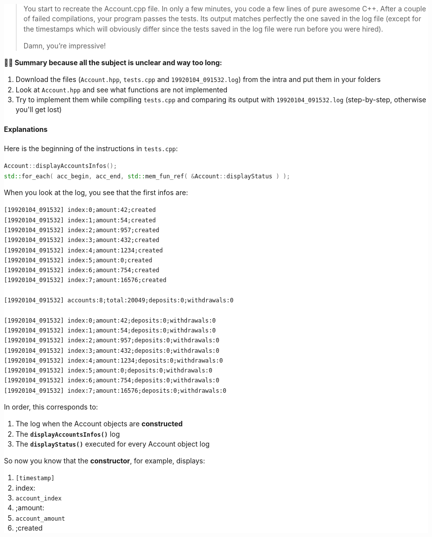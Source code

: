 > You start to recreate the Account.cpp file. In only a few minutes, you code a few lines of pure awesome C++. After a couple of failed compilations, your program passes the tests. Its output matches perfectly the one saved in the log file (except for the timestamps which will obviously differ since the tests saved in the log file were run before you were hired).
>
> Damn, you’re impressive!

**😮‍💨 Summary because all the subject is unclear and way too long:**

1. Download the files (`Account.hpp`, `tests.cpp` and `19920104_091532.log`) from the intra and put them in your folders
2. Look at `Account.hpp` and see what functions are not implemented
3. Try to implement them while compiling `tests.cpp` and comparing its output with `19920104_091532.log` (step-by-step, otherwise you'll get lost)

#### Explanations

Here is the beginning of the instructions in `tests.cpp`:
```cpp
Account::displayAccountsInfos();
std::for_each( acc_begin, acc_end, std::mem_fun_ref( &Account::displayStatus ) );
```

When you look at the log, you see that the first infos are:
```log
[19920104_091532] index:0;amount:42;created
[19920104_091532] index:1;amount:54;created
[19920104_091532] index:2;amount:957;created
[19920104_091532] index:3;amount:432;created
[19920104_091532] index:4;amount:1234;created
[19920104_091532] index:5;amount:0;created
[19920104_091532] index:6;amount:754;created
[19920104_091532] index:7;amount:16576;created

[19920104_091532] accounts:8;total:20049;deposits:0;withdrawals:0

[19920104_091532] index:0;amount:42;deposits:0;withdrawals:0
[19920104_091532] index:1;amount:54;deposits:0;withdrawals:0
[19920104_091532] index:2;amount:957;deposits:0;withdrawals:0
[19920104_091532] index:3;amount:432;deposits:0;withdrawals:0
[19920104_091532] index:4;amount:1234;deposits:0;withdrawals:0
[19920104_091532] index:5;amount:0;deposits:0;withdrawals:0
[19920104_091532] index:6;amount:754;deposits:0;withdrawals:0
[19920104_091532] index:7;amount:16576;deposits:0;withdrawals:0
```

In order, this corresponds to:

1. The log when the Account objects are **constructed**
2. The **`displayAccountsInfos()`** log
3. The **`displayStatus()`** executed for every Account object log

So now you know that the **constructor**, for example, displays:

1. `[timestamp] `
2. index:
3. `account_index`
4. ;amount:
5. `account_amount`
6. ;created
